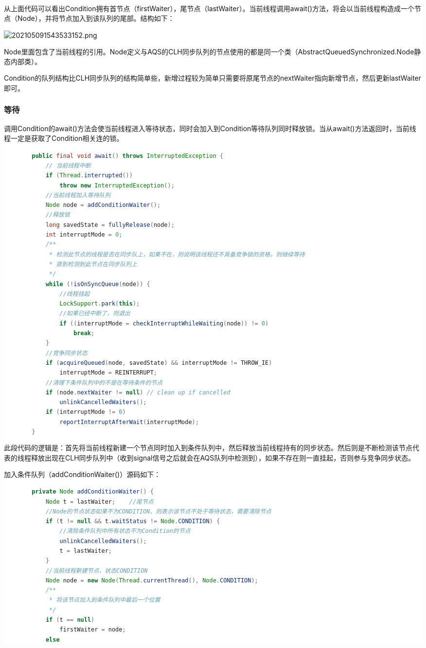 从上面代码可以看出Condition拥有首节点（firstWaiter），尾节点（lastWaiter）。当前线程调用await()方法，将会以当前线程构造成一个节点（Node），并将节点加入到该队列的尾部。结构如下：

![202105091543533152.png](https://www.cmsblogs.com/images/group/sike-java/sike-java-bingfa/202105091543533152.png)

Node里面包含了当前线程的引用。Node定义与AQS的CLH同步队列的节点使用的都是同一个类（AbstractQueuedSynchronized.Node静态内部类）。

Condition的队列结构比CLH同步队列的结构简单些，新增过程较为简单只需要将原尾节点的nextWaiter指向新增节点，然后更新lastWaiter即可。

### 等待

调用Condition的await()方法会使当前线程进入等待状态，同时会加入到Condition等待队列同时释放锁。当从await()方法返回时，当前线程一定是获取了Condition相关连的锁。

```java
        public final void await() throws InterruptedException {
            // 当前线程中断
            if (Thread.interrupted())
                throw new InterruptedException();
            //当前线程加入等待队列
            Node node = addConditionWaiter();
            //释放锁
            long savedState = fullyRelease(node);
            int interruptMode = 0;
            /**
             * 检测此节点的线程是否在同步队上，如果不在，则说明该线程还不具备竞争锁的资格，则继续等待
             * 直到检测到此节点在同步队列上
             */
            while (!isOnSyncQueue(node)) {
                //线程挂起
                LockSupport.park(this);
                //如果已经中断了，则退出
                if ((interruptMode = checkInterruptWhileWaiting(node)) != 0)
                    break;
            }
            //竞争同步状态
            if (acquireQueued(node, savedState) && interruptMode != THROW_IE)
                interruptMode = REINTERRUPT;
            //清理下条件队列中的不是在等待条件的节点
            if (node.nextWaiter != null) // clean up if cancelled
                unlinkCancelledWaiters();
            if (interruptMode != 0)
                reportInterruptAfterWait(interruptMode);
        }
```

此段代码的逻辑是：首先将当前线程新建一个节点同时加入到条件队列中，然后释放当前线程持有的同步状态。然后则是不断检测该节点代表的线程释放出现在CLH同步队列中（收到signal信号之后就会在AQS队列中检测到），如果不存在则一直挂起，否则参与竞争同步状态。

加入条件队列（addConditionWaiter()）源码如下：

```java
        private Node addConditionWaiter() {
            Node t = lastWaiter;    //尾节点
            //Node的节点状态如果不为CONDITION，则表示该节点不处于等待状态，需要清除节点
            if (t != null && t.waitStatus != Node.CONDITION) {
                //清除条件队列中所有状态不为Condition的节点
                unlinkCancelledWaiters();
                t = lastWaiter;
            }
            //当前线程新建节点，状态CONDITION
            Node node = new Node(Thread.currentThread(), Node.CONDITION);
            /**
             * 将该节点加入到条件队列中最后一个位置
             */
            if (t == null)
                firstWaiter = node;
            else
```